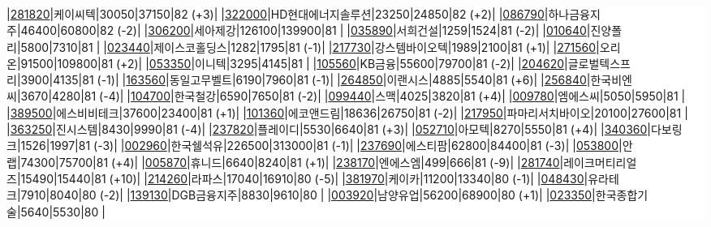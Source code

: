 |[281820](https://finance.daum.net/quotes/A281820)|케이씨텍|30050|37150|82 (+3)|
|[322000](https://finance.daum.net/quotes/A322000)|HD현대에너지솔루션|23250|24850|82 (+2)|
|[086790](https://finance.daum.net/quotes/A086790)|하나금융지주|46400|60800|82 (-2)|
|[306200](https://finance.daum.net/quotes/A306200)|세아제강|126100|139900|81 |
|[035890](https://finance.daum.net/quotes/A035890)|서희건설|1259|1524|81 (-2)|
|[010640](https://finance.daum.net/quotes/A010640)|진양폴리|5800|7310|81 |
|[023440](https://finance.daum.net/quotes/A023440)|제이스코홀딩스|1282|1795|81 (-1)|
|[217730](https://finance.daum.net/quotes/A217730)|강스템바이오텍|1989|2100|81 (+1)|
|[271560](https://finance.daum.net/quotes/A271560)|오리온|91500|109800|81 (+2)|
|[053350](https://finance.daum.net/quotes/A053350)|이니텍|3295|4145|81 |
|[105560](https://finance.daum.net/quotes/A105560)|KB금융|55600|79700|81 (-2)|
|[204620](https://finance.daum.net/quotes/A204620)|글로벌텍스프리|3900|4135|81 (-1)|
|[163560](https://finance.daum.net/quotes/A163560)|동일고무벨트|6190|7960|81 (-1)|
|[264850](https://finance.daum.net/quotes/A264850)|이랜시스|4885|5540|81 (+6)|
|[256840](https://finance.daum.net/quotes/A256840)|한국비엔씨|3670|4280|81 (-4)|
|[104700](https://finance.daum.net/quotes/A104700)|한국철강|6590|7650|81 (-2)|
|[099440](https://finance.daum.net/quotes/A099440)|스맥|4025|3820|81 (+4)|
|[009780](https://finance.daum.net/quotes/A009780)|엠에스씨|5050|5950|81 |
|[389500](https://finance.daum.net/quotes/A389500)|에스비비테크|37600|23400|81 (+1)|
|[101360](https://finance.daum.net/quotes/A101360)|에코앤드림|18636|26750|81 (-2)|
|[217950](https://finance.daum.net/quotes/A217950)|파마리서치바이오|20100|27600|81 |
|[363250](https://finance.daum.net/quotes/A363250)|진시스템|8430|9990|81 (-4)|
|[237820](https://finance.daum.net/quotes/A237820)|플레이디|5530|6640|81 (+3)|
|[052710](https://finance.daum.net/quotes/A052710)|아모텍|8270|5550|81 (+4)|
|[340360](https://finance.daum.net/quotes/A340360)|다보링크|1526|1997|81 (-3)|
|[002960](https://finance.daum.net/quotes/A002960)|한국쉘석유|226500|313000|81 (-1)|
|[237690](https://finance.daum.net/quotes/A237690)|에스티팜|62800|84400|81 (-3)|
|[053800](https://finance.daum.net/quotes/A053800)|안랩|74300|75700|81 (+4)|
|[005870](https://finance.daum.net/quotes/A005870)|휴니드|6640|8240|81 (+1)|
|[238170](https://finance.daum.net/quotes/A238170)|엔에스엠|499|666|81 (-9)|
|[281740](https://finance.daum.net/quotes/A281740)|레이크머티리얼즈|15490|15440|81 (+10)|
|[214260](https://finance.daum.net/quotes/A214260)|라파스|17040|16910|80 (-5)|
|[381970](https://finance.daum.net/quotes/A381970)|케이카|11200|13340|80 (-1)|
|[048430](https://finance.daum.net/quotes/A048430)|유라테크|7910|8040|80 (-2)|
|[139130](https://finance.daum.net/quotes/A139130)|DGB금융지주|8830|9610|80 |
|[003920](https://finance.daum.net/quotes/A003920)|남양유업|56200|68900|80 (+1)|
|[023350](https://finance.daum.net/quotes/A023350)|한국종합기술|5640|5530|80 |